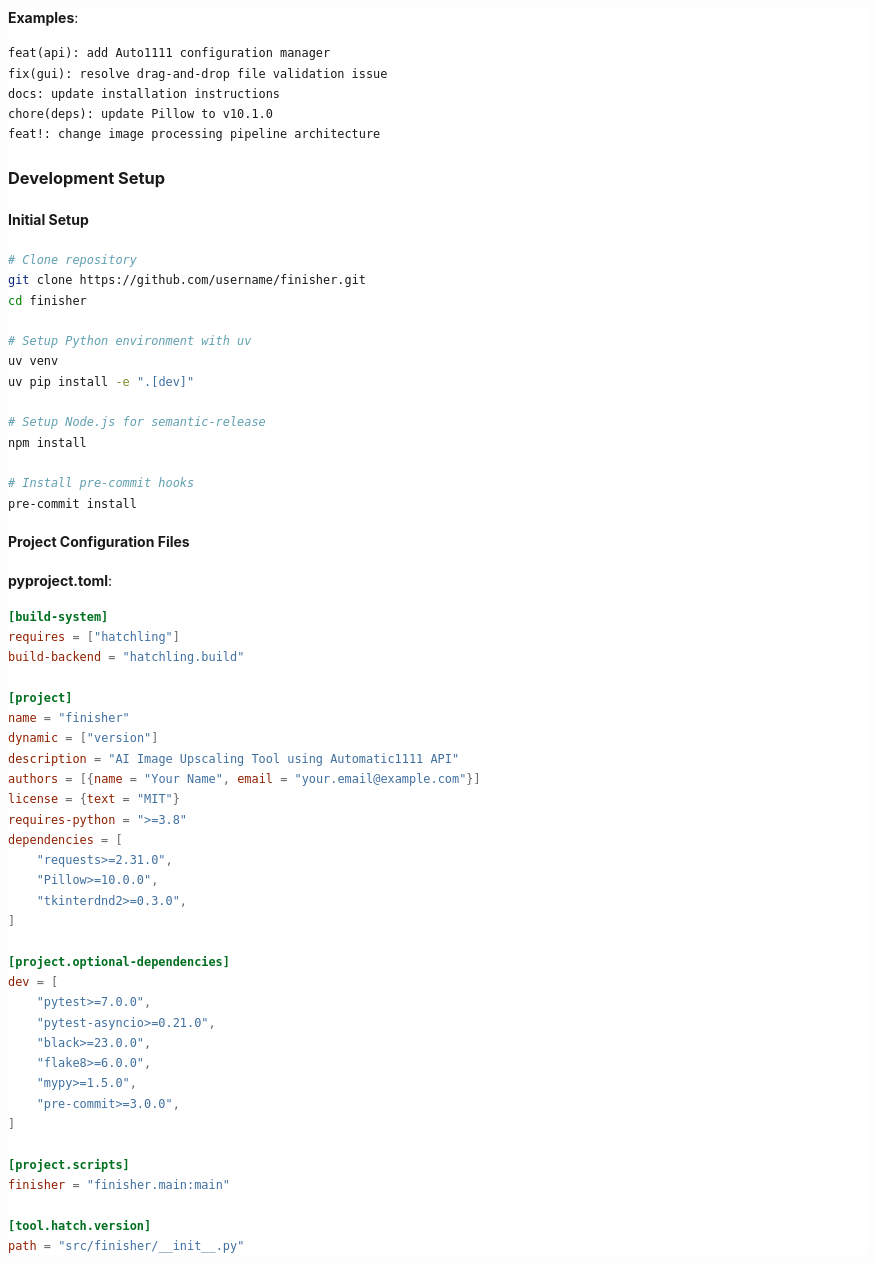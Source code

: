 **Examples**:
```
feat(api): add Auto1111 configuration manager
fix(gui): resolve drag-and-drop file validation issue
docs: update installation instructions
chore(deps): update Pillow to v10.1.0
feat!: change image processing pipeline architecture
```

### Development Setup

#### Initial Setup
```bash
# Clone repository
git clone https://github.com/username/finisher.git
cd finisher

# Setup Python environment with uv
uv venv
uv pip install -e ".[dev]"

# Setup Node.js for semantic-release
npm install

# Install pre-commit hooks
pre-commit install
```

#### Project Configuration Files

**pyproject.toml**:
```toml
[build-system]
requires = ["hatchling"]
build-backend = "hatchling.build"

[project]
name = "finisher"
dynamic = ["version"]
description = "AI Image Upscaling Tool using Automatic1111 API"
authors = [{name = "Your Name", email = "your.email@example.com"}]
license = {text = "MIT"}
requires-python = ">=3.8"
dependencies = [
    "requests>=2.31.0",
    "Pillow>=10.0.0",
    "tkinterdnd2>=0.3.0",
]

[project.optional-dependencies]
dev = [
    "pytest>=7.0.0",
    "pytest-asyncio>=0.21.0",
    "black>=23.0.0",
    "flake8>=6.0.0",
    "mypy>=1.5.0",
    "pre-commit>=3.0.0",
]

[project.scripts]
finisher = "finisher.main:main"

[tool.hatch.version]
path = "src/finisher/__init__.py"
```
